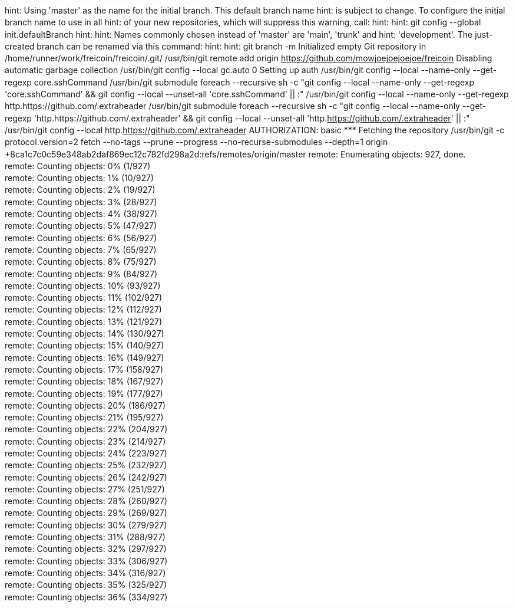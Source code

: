   hint: Using 'master' as the name for the initial branch. This default branch name
  hint: is subject to change. To configure the initial branch name to use in all
  hint: of your new repositories, which will suppress this warning, call:
  hint: 
  hint: 	git config --global init.defaultBranch <name>
  hint: 
  hint: Names commonly chosen instead of 'master' are 'main', 'trunk' and
  hint: 'development'. The just-created branch can be renamed via this command:
  hint: 
  hint: 	git branch -m <name>
  Initialized empty Git repository in /home/runner/work/freicoin/freicoin/.git/
  /usr/bin/git remote add origin https://github.com/mowjoejoejoejoe/freicoin
Disabling automatic garbage collection
  /usr/bin/git config --local gc.auto 0
Setting up auth
  /usr/bin/git config --local --name-only --get-regexp core\.sshCommand
  /usr/bin/git submodule foreach --recursive sh -c "git config --local --name-only --get-regexp 'core\.sshCommand' && git config --local --unset-all 'core.sshCommand' || :"
  /usr/bin/git config --local --name-only --get-regexp http\.https\:\/\/github\.com\/\.extraheader
  /usr/bin/git submodule foreach --recursive sh -c "git config --local --name-only --get-regexp 'http\.https\:\/\/github\.com\/\.extraheader' && git config --local --unset-all 'http.https://github.com/.extraheader' || :"
  /usr/bin/git config --local http.https://github.com/.extraheader AUTHORIZATION: basic ***
Fetching the repository
  /usr/bin/git -c protocol.version=2 fetch --no-tags --prune --progress --no-recurse-submodules --depth=1 origin +8ca1c7c0c59e348ab2daf869ec12c782fd298a2d:refs/remotes/origin/master
  remote: Enumerating objects: 927, done.        
  remote: Counting objects:   0% (1/927)        
  remote: Counting objects:   1% (10/927)        
  remote: Counting objects:   2% (19/927)        
  remote: Counting objects:   3% (28/927)        
  remote: Counting objects:   4% (38/927)        
  remote: Counting objects:   5% (47/927)        
  remote: Counting objects:   6% (56/927)        
  remote: Counting objects:   7% (65/927)        
  remote: Counting objects:   8% (75/927)        
  remote: Counting objects:   9% (84/927)        
  remote: Counting objects:  10% (93/927)        
  remote: Counting objects:  11% (102/927)        
  remote: Counting objects:  12% (112/927)        
  remote: Counting objects:  13% (121/927)        
  remote: Counting objects:  14% (130/927)        
  remote: Counting objects:  15% (140/927)        
  remote: Counting objects:  16% (149/927)        
  remote: Counting objects:  17% (158/927)        
  remote: Counting objects:  18% (167/927)        
  remote: Counting objects:  19% (177/927)        
  remote: Counting objects:  20% (186/927)        
  remote: Counting objects:  21% (195/927)        
  remote: Counting objects:  22% (204/927)        
  remote: Counting objects:  23% (214/927)        
  remote: Counting objects:  24% (223/927)        
  remote: Counting objects:  25% (232/927)        
  remote: Counting objects:  26% (242/927)        
  remote: Counting objects:  27% (251/927)        
  remote: Counting objects:  28% (260/927)        
  remote: Counting objects:  29% (269/927)        
  remote: Counting objects:  30% (279/927)        
  remote: Counting objects:  31% (288/927)        
  remote: Counting objects:  32% (297/927)        
  remote: Counting objects:  33% (306/927)        
  remote: Counting objects:  34% (316/927)        
  remote: Counting objects:  35% (325/927)        
  remote: Counting objects:  36% (334/927)        